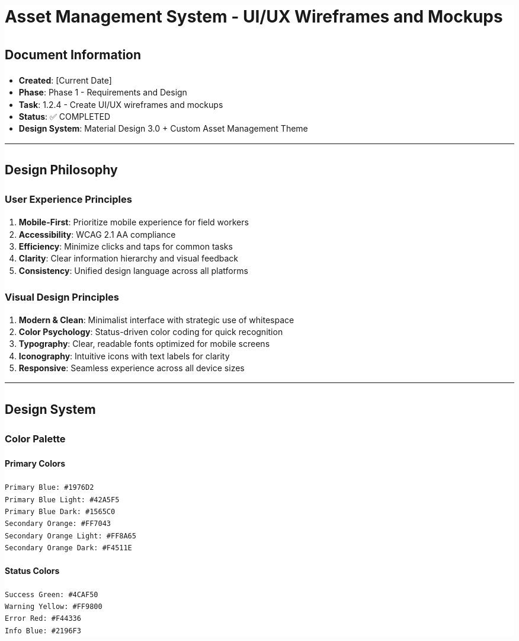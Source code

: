 # Asset Management System - UI/UX Wireframes and Mockups

## Document Information
- **Created**: [Current Date]
- **Phase**: Phase 1 - Requirements and Design
- **Task**: 1.2.4 - Create UI/UX wireframes and mockups
- **Status**: ✅ COMPLETED
- **Design System**: Material Design 3.0 + Custom Asset Management Theme

---

## Design Philosophy

### User Experience Principles
1. **Mobile-First**: Prioritize mobile experience for field workers
2. **Accessibility**: WCAG 2.1 AA compliance
3. **Efficiency**: Minimize clicks and taps for common tasks
4. **Clarity**: Clear information hierarchy and visual feedback
5. **Consistency**: Unified design language across all platforms

### Visual Design Principles
1. **Modern & Clean**: Minimalist interface with strategic use of whitespace
2. **Color Psychology**: Status-driven color coding for quick recognition
3. **Typography**: Clear, readable fonts optimized for mobile screens
4. **Iconography**: Intuitive icons with text labels for clarity
5. **Responsive**: Seamless experience across all device sizes

---

## Design System

### Color Palette

#### Primary Colors
```
Primary Blue: #1976D2
Primary Blue Light: #42A5F5
Primary Blue Dark: #1565C0
Secondary Orange: #FF7043
Secondary Orange Light: #FF8A65
Secondary Orange Dark: #F4511E
```

#### Status Colors
```
Success Green: #4CAF50
Warning Yellow: #FF9800
Error Red: #F44336
Info Blue: #2196F3
```

